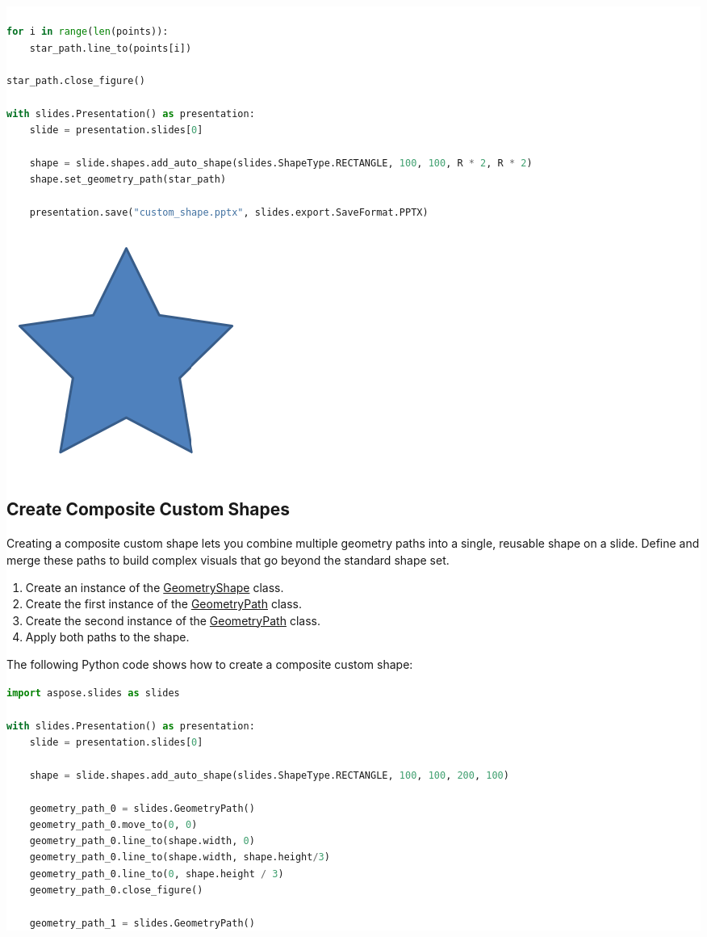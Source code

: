 ```py

for i in range(len(points)):
    star_path.line_to(points[i])

star_path.close_figure()

with slides.Presentation() as presentation:
    slide = presentation.slides[0]

    shape = slide.shapes.add_auto_shape(slides.ShapeType.RECTANGLE, 100, 100, R * 2, R * 2)
    shape.set_geometry_path(star_path)

    presentation.save("custom_shape.pptx", slides.export.SaveFormat.PPTX)
```

![Custom shape](custom_shape_3.png)

## **Create Composite Custom Shapes**

Creating a composite custom shape lets you combine multiple geometry paths into a single, reusable shape on a slide. Define and merge these paths to build complex visuals that go beyond the standard shape set.

1. Create an instance of the [GeometryShape](https://reference.aspose.com/slides/python-net/aspose.slides/geometryshape/) class.
2. Create the first instance of the [GeometryPath](https://reference.aspose.com/slides/python-net/aspose.slides/geometrypath/) class.
3. Create the second instance of the [GeometryPath](https://reference.aspose.com/slides/python-net/aspose.slides/geometrypath/) class.
4. Apply both paths to the shape.

The following Python code shows how to create a composite custom shape:

```py
import aspose.slides as slides

with slides.Presentation() as presentation:
    slide = presentation.slides[0]

    shape = slide.shapes.add_auto_shape(slides.ShapeType.RECTANGLE, 100, 100, 200, 100)

    geometry_path_0 = slides.GeometryPath()
    geometry_path_0.move_to(0, 0)
    geometry_path_0.line_to(shape.width, 0)
    geometry_path_0.line_to(shape.width, shape.height/3)
    geometry_path_0.line_to(0, shape.height / 3)
    geometry_path_0.close_figure()

    geometry_path_1 = slides.GeometryPath()
```
